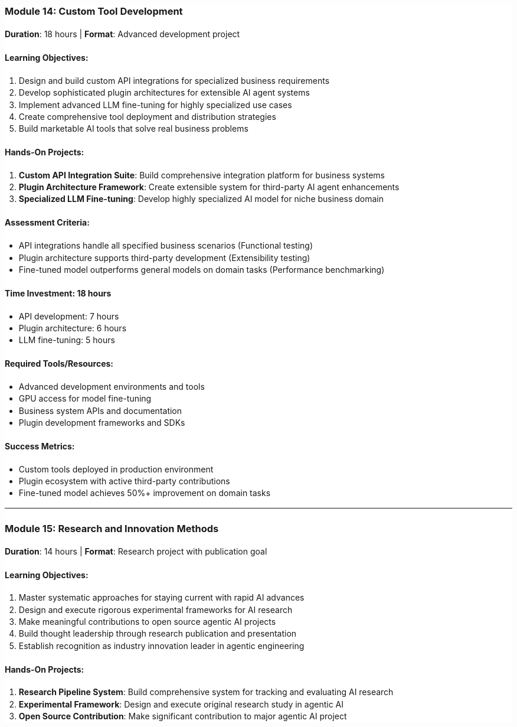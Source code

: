
### Module 14: Custom Tool Development
**Duration**: 18 hours | **Format**: Advanced development project

#### Learning Objectives:
1. Design and build custom API integrations for specialized business requirements
2. Develop sophisticated plugin architectures for extensible AI agent systems
3. Implement advanced LLM fine-tuning for highly specialized use cases
4. Create comprehensive tool deployment and distribution strategies
5. Build marketable AI tools that solve real business problems

#### Hands-On Projects:
1. **Custom API Integration Suite**: Build comprehensive integration platform for business systems
2. **Plugin Architecture Framework**: Create extensible system for third-party AI agent enhancements
3. **Specialized LLM Fine-tuning**: Develop highly specialized AI model for niche business domain

#### Assessment Criteria:
- API integrations handle all specified business scenarios (Functional testing)
- Plugin architecture supports third-party development (Extensibility testing)
- Fine-tuned model outperforms general models on domain tasks (Performance benchmarking)

#### Time Investment: 18 hours
- API development: 7 hours
- Plugin architecture: 6 hours
- LLM fine-tuning: 5 hours

#### Required Tools/Resources:
- Advanced development environments and tools
- GPU access for model fine-tuning
- Business system APIs and documentation
- Plugin development frameworks and SDKs

#### Success Metrics:
- Custom tools deployed in production environment
- Plugin ecosystem with active third-party contributions
- Fine-tuned model achieves 50%+ improvement on domain tasks

---

### Module 15: Research and Innovation Methods
**Duration**: 14 hours | **Format**: Research project with publication goal

#### Learning Objectives:
1. Master systematic approaches for staying current with rapid AI advances
2. Design and execute rigorous experimental frameworks for AI research
3. Make meaningful contributions to open source agentic AI projects
4. Build thought leadership through research publication and presentation
5. Establish recognition as industry innovation leader in agentic engineering

#### Hands-On Projects:
1. **Research Pipeline System**: Build comprehensive system for tracking and evaluating AI research
2. **Experimental Framework**: Design and execute original research study in agentic AI
3. **Open Source Contribution**: Make significant contribution to major agentic AI project

